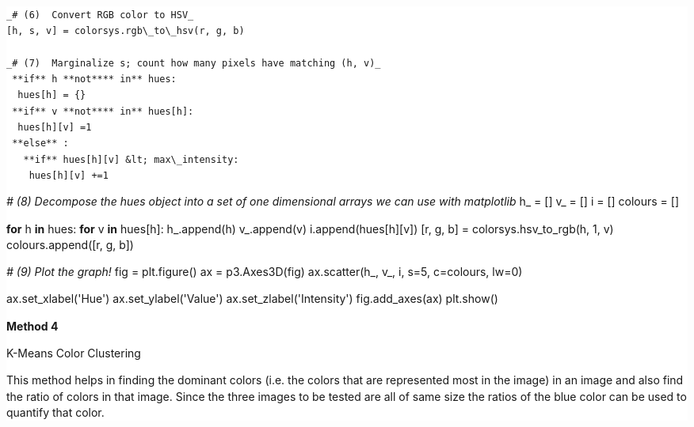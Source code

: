     _# (6)  Convert RGB color to HSV_
    [h, s, v] = colorsys.rgb\_to\_hsv(r, g, b)

    _# (7)  Marginalize s; count how many pixels have matching (h, v)_
     **if** h **not**** in** hues:
      hues[h] = {}
     **if** v **not**** in** hues[h]:
      hues[h][v] =1
     **else** :
       **if** hues[h][v] &lt; max\_intensity:
        hues[h][v] +=1

_# (8)   Decompose the hues object into a set of one dimensional arrays we can use with matplotlib_
h\_ = []
v\_ = []
i = []
colours = []

**for** h **in** hues:
   **for** v **in** hues[h]:
    h\_.append(h)
    v\_.append(v)
    i.append(hues[h][v])
    [r, g, b] = colorsys.hsv\_to\_rgb(h, 1, v)
    colours.append([r, g, b])

_# (9)   Plot the graph!_
fig = plt.figure()
ax = p3.Axes3D(fig)
ax.scatter(h\_, v\_, i, s=5, c=colours, lw=0)

ax.set\_xlabel(&#39;Hue&#39;)
ax.set\_ylabel(&#39;Value&#39;)
ax.set\_zlabel(&#39;Intensity&#39;)
fig.add\_axes(ax)
plt.show()

**Method 4**

K-Means Color Clustering

This method helps in finding the dominant colors (i.e. the colors that are represented most in the image) in an image and also find the ratio of colors in that image. Since the three images to be tested are all of same size the ratios of the blue color can be used to quantify that color.
